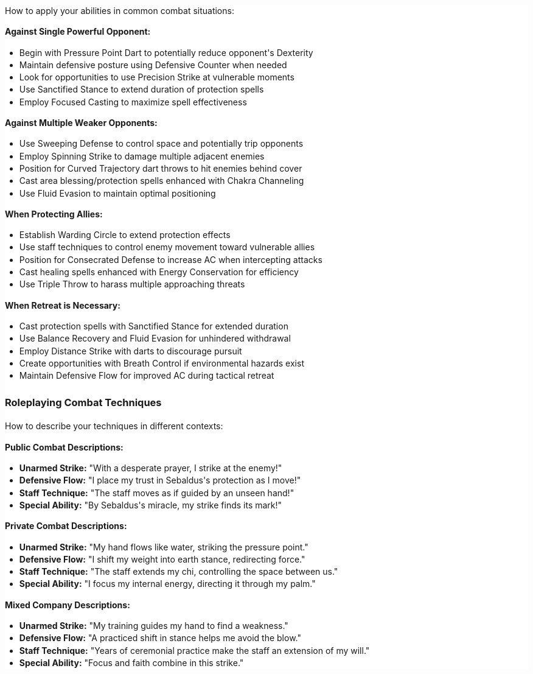 How to apply your abilities in common combat situations:

**Against Single Powerful Opponent:**
- Begin with Pressure Point Dart to potentially reduce opponent's Dexterity
- Maintain defensive posture using Defensive Counter when needed
- Look for opportunities to use Precision Strike at vulnerable moments
- Use Sanctified Stance to extend duration of protection spells
- Employ Focused Casting to maximize spell effectiveness

**Against Multiple Weaker Opponents:**
- Use Sweeping Defense to control space and potentially trip opponents
- Employ Spinning Strike to damage multiple adjacent enemies
- Position for Curved Trajectory dart throws to hit enemies behind cover
- Cast area blessing/protection spells enhanced with Chakra Channeling
- Use Fluid Evasion to maintain optimal positioning

**When Protecting Allies:**
- Establish Warding Circle to extend protection effects
- Use staff techniques to control enemy movement toward vulnerable allies
- Position for Consecrated Defense to increase AC when intercepting attacks
- Cast healing spells enhanced with Energy Conservation for efficiency
- Use Triple Throw to harass multiple approaching threats

**When Retreat is Necessary:**
- Cast protection spells with Sanctified Stance for extended duration
- Use Balance Recovery and Fluid Evasion for unhindered withdrawal
- Employ Distance Strike with darts to discourage pursuit
- Create opportunities with Breath Control if environmental hazards exist
- Maintain Defensive Flow for improved AC during tactical retreat

</TabItem>

<TabItem value="roleplaying" label="Combat Roleplaying">

### Roleplaying Combat Techniques

How to describe your techniques in different contexts:

**Public Combat Descriptions:**
- **Unarmed Strike:** "With a desperate prayer, I strike at the enemy!"
- **Defensive Flow:** "I place my trust in Sebaldus's protection as I move!"
- **Staff Technique:** "The staff moves as if guided by an unseen hand!"
- **Special Ability:** "By Sebaldus's miracle, my strike finds its mark!"

**Private Combat Descriptions:**
- **Unarmed Strike:** "My hand flows like water, striking the pressure point."
- **Defensive Flow:** "I shift my weight into earth stance, redirecting force."
- **Staff Technique:** "The staff extends my chi, controlling the space between us."
- **Special Ability:** "I focus my internal energy, directing it through my palm."

**Mixed Company Descriptions:**
- **Unarmed Strike:** "My training guides my hand to find a weakness."
- **Defensive Flow:** "A practiced shift in stance helps me avoid the blow."
- **Staff Technique:** "Years of ceremonial practice make the staff an extension of my will."
- **Special Ability:** "Focus and faith combine in this strike."
